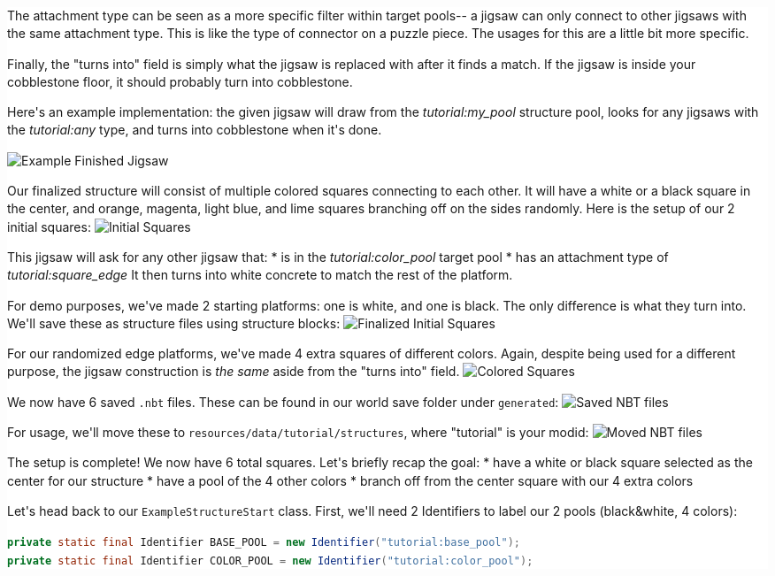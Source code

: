 The attachment type can be seen as a more specific filter within target
pools-- a jigsaw can only connect to other jigsaws with the same
attachment type. This is like the type of connector on a puzzle piece.
The usages for this are a little bit more specific.

Finally, the "turns into" field is simply what the jigsaw is replaced
with after it finds a match. If the jigsaw is inside your cobblestone
floor, it should probably turn into cobblestone.

Here's an example implementation: the given jigsaw will draw from the
*tutorial:my\_pool* structure pool, looks for any jigsaws with the
*tutorial:any* type, and turns into cobblestone when it's done.

![Example Finished Jigsaw](https://i.imgur.com/f9tP2sv.png)

Our finalized structure will consist of multiple colored squares
connecting to each other. It will have a white or a black square in the
center, and orange, magenta, light blue, and lime squares branching off
on the sides randomly. Here is the setup of our 2 initial squares:
![Initial Squares](https://i.imgur.com/dVFADy8.png)

This jigsaw will ask for any other jigsaw that: \* is in the
*tutorial:color\_pool* target pool \* has an attachment type of
*tutorial:square\_edge* It then turns into white concrete to match the
rest of the platform.

For demo purposes, we've made 2 starting platforms: one is white, and
one is black. The only difference is what they turn into. We'll save
these as structure files using structure blocks: ![Finalized Initial
Squares](https://i.imgur.com/31LAORw.png)

For our randomized edge platforms, we've made 4 extra squares of
different colors. Again, despite being used for a different purpose, the
jigsaw construction is *the same* aside from the "turns into" field.
![Colored Squares](https://i.imgur.com/OngxweJ.png)

We now have 6 saved `.nbt` files. These can be found in our world save
folder under `generated`: ![Saved NBT
files](https://i.imgur.com/ZKIoZT9.png)

For usage, we'll move these to `resources/data/tutorial/structures`,
where "tutorial" is your modid: ![Moved NBT
files](https://i.imgur.com/kaiy84U.png)

The setup is complete\! We now have 6 total squares. Let's briefly recap
the goal: \* have a white or black square selected as the center for our
structure \* have a pool of the 4 other colors \* branch off from the
center square with our 4 extra colors

Let's head back to our `ExampleStructureStart` class. First, we'll need
2 Identifiers to label our 2 pools (black\&white, 4 colors):

```java
private static final Identifier BASE_POOL = new Identifier("tutorial:base_pool");
private static final Identifier COLOR_POOL = new Identifier("tutorial:color_pool");
```
